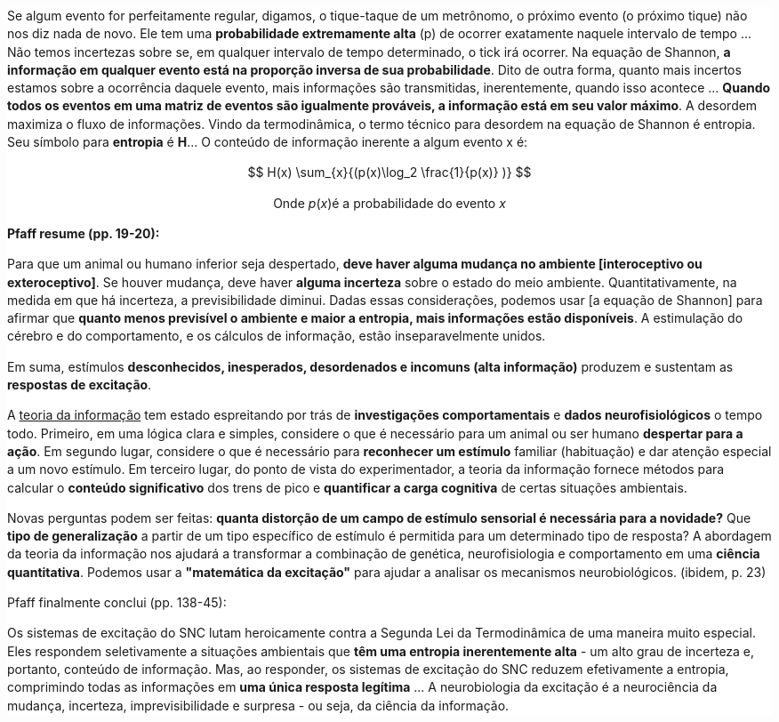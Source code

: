 
Se algum evento for perfeitamente regular, digamos, o tique-taque de um metrônomo, o próximo evento (o próximo tique) não nos diz nada de novo. Ele tem uma **probabilidade extremamente alta** (p) de ocorrer exatamente naquele intervalo de tempo ... Não temos incertezas sobre se, em qualquer intervalo de tempo determinado, o tick irá ocorrer. Na equação de Shannon, **a informação em qualquer evento está na proporção inversa de sua probabilidade**. Dito de outra forma, quanto mais incertos estamos sobre a ocorrência daquele evento, mais informações são transmitidas, inerentemente, quando isso acontece ... **Quando todos os eventos em uma matriz de eventos são igualmente prováveis, a informação está em seu valor máximo**. A desordem maximiza o fluxo de informações. Vindo da termodinâmica, o termo técnico para desordem na equação de Shannon é entropia. Seu símbolo para **entropia** é **H**... O conteúdo de informação inerente a algum evento x é:


$$
H(x) \sum_{x}{(p(x)\log_2 \frac{1}{p(x)} )}
$$



$$ \text{Onde } p(x) \text{é a probabilidade do evento } x $$


**Pfaff resume (pp. 19-20):**


Para que um animal ou humano inferior seja despertado, **deve haver alguma mudança no ambiente [interoceptivo ou exteroceptivo]**. Se houver mudança, deve haver **alguma incerteza** sobre o estado do meio ambiente. Quantitativamente, na medida em que há incerteza, a previsibilidade diminui. Dadas essas considerações, podemos usar [a equação de Shannon] para afirmar que **quanto menos previsível o ambiente e maior a entropia, mais informações estão disponíveis**. A estimulação do cérebro e do comportamento, e os cálculos de informação, estão inseparavelmente unidos.


Em suma, estímulos **desconhecidos, inesperados, desordenados e incomuns (alta informação)** produzem e sustentam as **respostas de excitação**.

A [teoria da informação](https://pt.wikipedia.org/wiki/Teoria_da_informa%C3%A7%C3%A3o) tem estado espreitando por trás de **investigações comportamentais** e **dados neurofisiológicos** o tempo todo. Primeiro, em uma lógica clara e simples, considere o que é necessário para um animal ou ser humano **despertar para a ação**. Em segundo lugar, considere o que é necessário para **reconhecer um estímulo** familiar (habituação) e dar atenção especial a um novo estímulo. Em terceiro lugar, do ponto de vista do experimentador, a teoria da informação fornece métodos para calcular o **conteúdo significativo** dos trens de pico e **quantificar a carga cognitiva** de certas situações ambientais. 

Novas perguntas podem ser feitas: **quanta distorção de um campo de estímulo sensorial é necessária para a novidade?** Que **tipo de generalização** a partir de um tipo específico de estímulo é permitida para um determinado tipo de resposta? A abordagem da teoria da informação nos ajudará a transformar a combinação de genética, neurofisiologia e comportamento em uma **ciência quantitativa**. Podemos usar a **"matemática da excitação"** para ajudar a analisar os mecanismos neurobiológicos. (ibidem, p. 23)

Pfaff finalmente conclui (pp. 138-45):

Os sistemas de excitação do SNC lutam heroicamente contra a Segunda Lei da Termodinâmica de uma maneira muito especial. Eles respondem seletivamente a situações ambientais que **têm uma entropia inerentemente alta** - um alto grau de incerteza e, portanto, conteúdo de informação. Mas, ao responder, os sistemas de excitação do SNC reduzem efetivamente a entropia, comprimindo todas as informações em **uma única resposta legítima** ... A neurobiologia da excitação é a neurociência da mudança, incerteza, imprevisibilidade e surpresa - ou seja, da ciência da informação.
